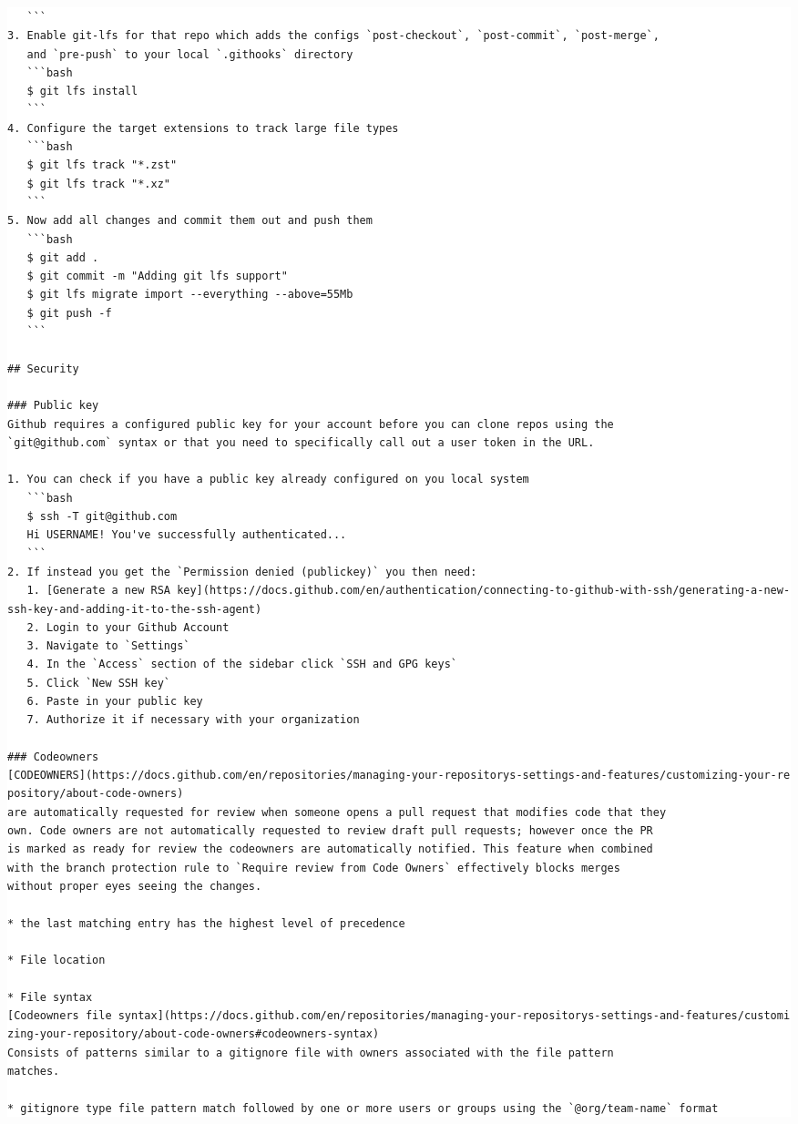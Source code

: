 ````
   ```
3. Enable git-lfs for that repo which adds the configs `post-checkout`, `post-commit`, `post-merge`, 
   and `pre-push` to your local `.githooks` directory
   ```bash
   $ git lfs install
   ```
4. Configure the target extensions to track large file types
   ```bash
   $ git lfs track "*.zst"
   $ git lfs track "*.xz"
   ```
5. Now add all changes and commit them out and push them
   ```bash
   $ git add .
   $ git commit -m "Adding git lfs support"
   $ git lfs migrate import --everything --above=55Mb
   $ git push -f
   ```

## Security

### Public key
Github requires a configured public key for your account before you can clone repos using the 
`git@github.com` syntax or that you need to specifically call out a user token in the URL.

1. You can check if you have a public key already configured on you local system
   ```bash
   $ ssh -T git@github.com
   Hi USERNAME! You've successfully authenticated...
   ```
2. If instead you get the `Permission denied (publickey)` you then need:
   1. [Generate a new RSA key](https://docs.github.com/en/authentication/connecting-to-github-with-ssh/generating-a-new-ssh-key-and-adding-it-to-the-ssh-agent)
   2. Login to your Github Account
   3. Navigate to `Settings`
   4. In the `Access` section of the sidebar click `SSH and GPG keys`
   5. Click `New SSH key`
   6. Paste in your public key
   7. Authorize it if necessary with your organization

### Codeowners
[CODEOWNERS](https://docs.github.com/en/repositories/managing-your-repositorys-settings-and-features/customizing-your-repository/about-code-owners) 
are automatically requested for review when someone opens a pull request that modifies code that they 
own. Code owners are not automatically requested to review draft pull requests; however once the PR 
is marked as ready for review the codeowners are automatically notified. This feature when combined 
with the branch protection rule to `Require review from Code Owners` effectively blocks merges 
without proper eyes seeing the changes.

* the last matching entry has the highest level of precedence

* File location

* File syntax
[Codeowners file syntax](https://docs.github.com/en/repositories/managing-your-repositorys-settings-and-features/customizing-your-repository/about-code-owners#codeowners-syntax)
Consists of patterns similar to a gitignore file with owners associated with the file pattern 
matches.

* gitignore type file pattern match followed by one or more users or groups using the `@org/team-name` format
````